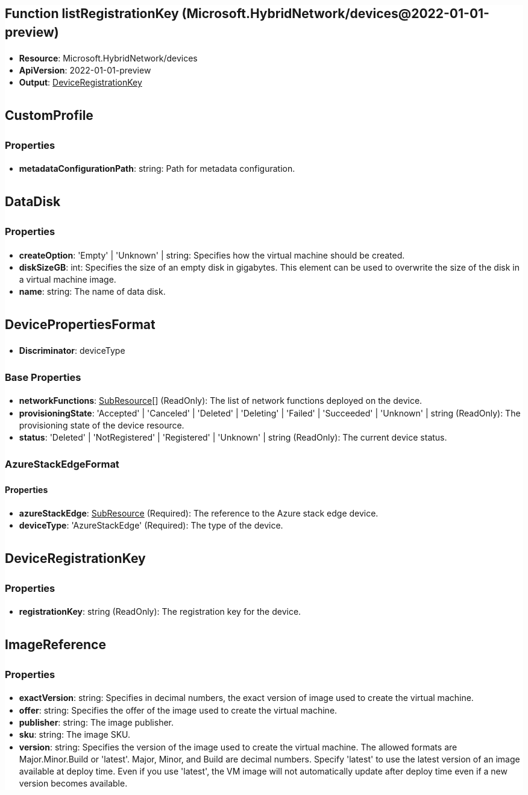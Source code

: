 ## Function listRegistrationKey (Microsoft.HybridNetwork/devices@2022-01-01-preview)
* **Resource**: Microsoft.HybridNetwork/devices
* **ApiVersion**: 2022-01-01-preview
* **Output**: [DeviceRegistrationKey](#deviceregistrationkey)

## CustomProfile
### Properties
* **metadataConfigurationPath**: string: Path for metadata configuration.

## DataDisk
### Properties
* **createOption**: 'Empty' | 'Unknown' | string: Specifies how the virtual machine should be created.
* **diskSizeGB**: int: Specifies the size of an empty disk in gigabytes. This element can be used to overwrite the size of the disk in a virtual machine image.
* **name**: string: The name of data disk.

## DevicePropertiesFormat
* **Discriminator**: deviceType

### Base Properties
* **networkFunctions**: [SubResource](#subresource)[] (ReadOnly): The list of network functions deployed on the device.
* **provisioningState**: 'Accepted' | 'Canceled' | 'Deleted' | 'Deleting' | 'Failed' | 'Succeeded' | 'Unknown' | string (ReadOnly): The provisioning state of the device resource.
* **status**: 'Deleted' | 'NotRegistered' | 'Registered' | 'Unknown' | string (ReadOnly): The current device status.
### AzureStackEdgeFormat
#### Properties
* **azureStackEdge**: [SubResource](#subresource) (Required): The reference to the Azure stack edge device.
* **deviceType**: 'AzureStackEdge' (Required): The type of the device.


## DeviceRegistrationKey
### Properties
* **registrationKey**: string (ReadOnly): The registration key for the device.

## ImageReference
### Properties
* **exactVersion**: string: Specifies in decimal numbers, the exact version of image used to create the virtual machine.
* **offer**: string: Specifies the offer of the image used to create the virtual machine.
* **publisher**: string: The image publisher.
* **sku**: string: The image SKU.
* **version**: string: Specifies the version of the image used to create the virtual machine. The allowed formats are Major.Minor.Build or 'latest'. Major, Minor, and Build are decimal numbers. Specify 'latest' to use the latest version of an image available at deploy time. Even if you use 'latest', the VM image will not automatically update after deploy time even if a new version becomes available.
